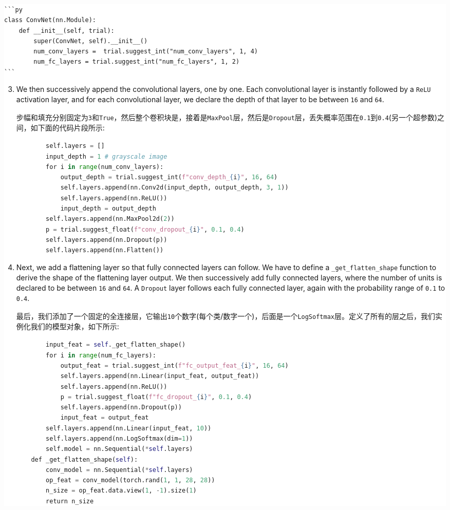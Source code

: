     ```py
    class ConvNet(nn.Module):
        def __init__(self, trial):
            super(ConvNet, self).__init__()
            num_conv_layers =  trial.suggest_int("num_conv_layers", 1, 4)
            num_fc_layers = trial.suggest_int("num_fc_layers", 1, 2)
    ```

3.  We then successively append the convolutional layers, one by one. Each convolutional layer is instantly followed by a `ReLU` activation layer, and for each convolutional layer, we declare the depth of that layer to be between `16` and `64`.

    步幅和填充分别固定为`3`和`True`，然后整个卷积块是，接着是`MaxPool`层，然后是`Dropout`层，丢失概率范围在`0.1`到`0.4`(另一个超参数)之间，如下面的代码片段所示:

    ```py
            self.layers = []
            input_depth = 1 # grayscale image
            for i in range(num_conv_layers):
                output_depth = trial.suggest_int(f"conv_depth_{i}", 16, 64)
                self.layers.append(nn.Conv2d(input_depth, output_depth, 3, 1))
                self.layers.append(nn.ReLU())
                input_depth = output_depth
            self.layers.append(nn.MaxPool2d(2))
            p = trial.suggest_float(f"conv_dropout_{i}", 0.1, 0.4)
            self.layers.append(nn.Dropout(p))
            self.layers.append(nn.Flatten())
    ```

4.  Next, we add a flattening layer so that fully connected layers can follow. We have to define a `_get_flatten_shape` function to derive the shape of the flattening layer output. We then successively add fully connected layers, where the number of units is declared to be between `16` and `64`. A `Dropout` layer follows each fully connected layer, again with the probability range of `0.1` to `0.4`.

    最后，我们添加了一个固定的全连接层，它输出`10`个数字(每个类/数字一个)，后面是一个`LogSoftmax`层。定义了所有的层之后，我们实例化我们的模型对象，如下所示:

    ```py
            input_feat = self._get_flatten_shape()
            for i in range(num_fc_layers):
                output_feat = trial.suggest_int(f"fc_output_feat_{i}", 16, 64)
                self.layers.append(nn.Linear(input_feat, output_feat))
                self.layers.append(nn.ReLU())
                p = trial.suggest_float(f"fc_dropout_{i}", 0.1, 0.4)
                self.layers.append(nn.Dropout(p))
                input_feat = output_feat
            self.layers.append(nn.Linear(input_feat, 10))
            self.layers.append(nn.LogSoftmax(dim=1))
            self.model = nn.Sequential(*self.layers)
        def _get_flatten_shape(self):
            conv_model = nn.Sequential(*self.layers)
            op_feat = conv_model(torch.rand(1, 1, 28, 28))
            n_size = op_feat.data.view(1, -1).size(1)
            return n_size
    ```
